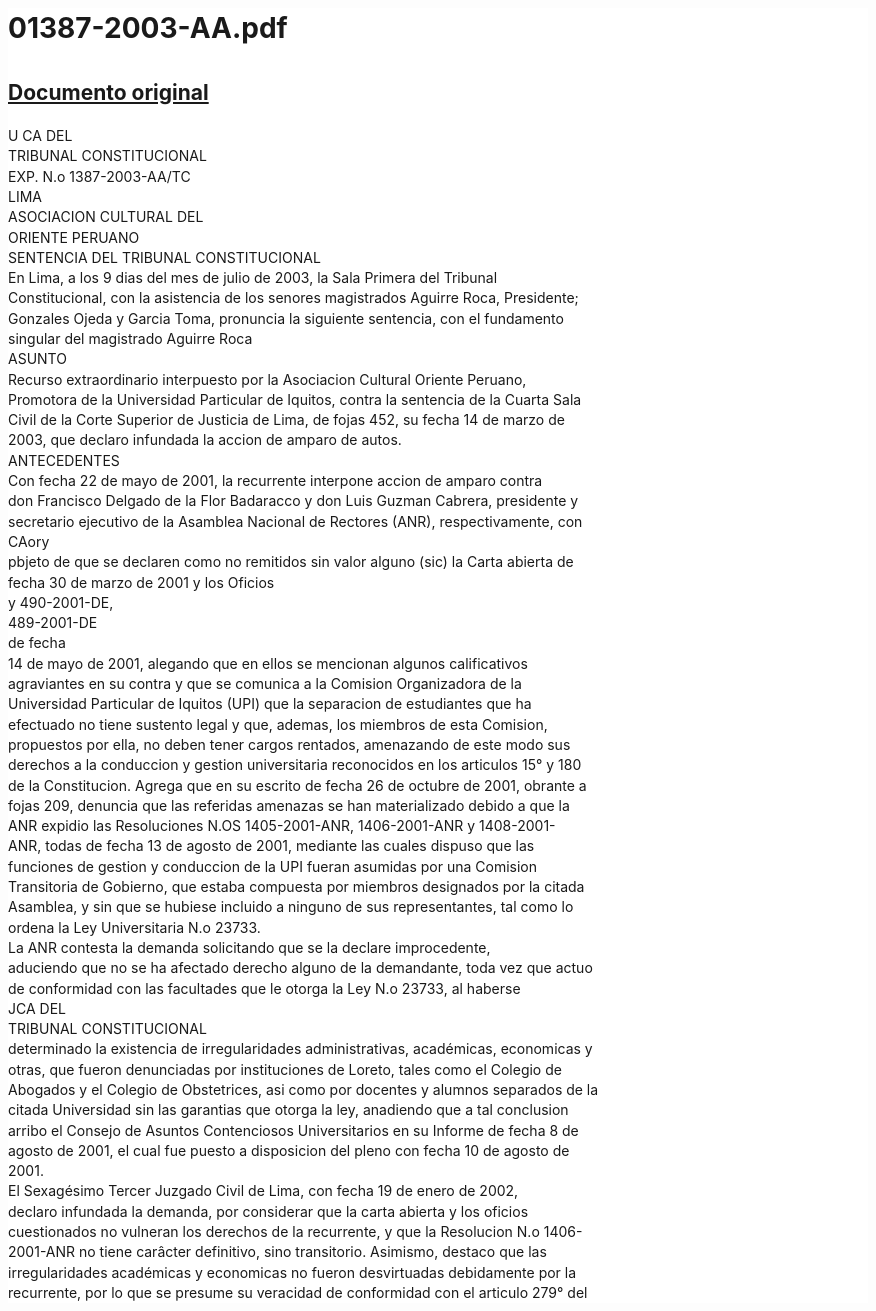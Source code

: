
01387-2003-AA.pdf
=================
  
[Documento original](https://tc.gob.pe/jurisprudencia/2003/01387-2003-AA.pdf)  
---  
U CA DEL  
TRIBUNAL CONSTITUCIONAL  
EXP. N.o 1387-2003-AA/TC  
LIMA  
ASOCIACION CULTURAL DEL  
ORIENTE PERUANO  
SENTENCIA DEL TRIBUNAL CONSTITUCIONAL  
En Lima, a los 9 dias del mes de julio de 2003, la Sala Primera del Tribunal  
Constitucional, con la asistencia de los senores magistrados Aguirre Roca, Presidente;  
Gonzales Ojeda y Garcia Toma, pronuncia la siguiente sentencia, con el fundamento  
singular del magistrado Aguirre Roca  
ASUNTO  
Recurso extraordinario interpuesto por la Asociacion Cultural Oriente Peruano,  
Promotora de la Universidad Particular de Iquitos, contra la sentencia de la Cuarta Sala  
Civil de la Corte Superior de Justicia de Lima, de fojas 452, su fecha 14 de marzo de  
2003, que declaro infundada la accion de amparo de autos.  
ANTECEDENTES  
Con fecha 22 de mayo de 2001, la recurrente interpone accion de amparo contra  
don Francisco Delgado de la Flor Badaracco y don Luis Guzman Cabrera, presidente y  
secretario ejecutivo de la Asamblea Nacional de Rectores (ANR), respectivamente, con  
CAory  
pbjeto de que se declaren como no remitidos sin valor alguno (sic) la Carta abierta de  
fecha 30 de marzo de 2001 y los Oficios  
y 490-2001-DE,  
489-2001-DE  
de fecha  
14 de mayo de 2001, alegando que en ellos se mencionan algunos calificativos  
agraviantes en su contra y que se comunica a la Comision Organizadora de la  
Universidad Particular de Iquitos (UPI) que la separacion de estudiantes que ha  
efectuado no tiene sustento legal y que, ademas, los miembros de esta Comision,  
propuestos por ella, no deben tener cargos rentados, amenazando de este modo sus  
derechos a la conduccion y gestion universitaria reconocidos en los articulos 15° y 180  
de la Constitucion. Agrega que en su escrito de fecha 26 de octubre de 2001, obrante a  
fojas 209, denuncia que las referidas amenazas se han materializado debido a que la  
ANR expidio las Resoluciones N.OS 1405-2001-ANR, 1406-2001-ANR y 1408-2001-  
ANR, todas de fecha 13 de agosto de 2001, mediante las cuales dispuso que las  
funciones de gestion y conduccion de la UPI fueran asumidas por una Comision  
Transitoria de Gobierno, que estaba compuesta por miembros designados por la citada  
Asamblea, y sin que se hubiese incluido a ninguno de sus representantes, tal como lo  
ordena la Ley Universitaria N.o 23733.  
La ANR contesta la demanda solicitando que se la declare improcedente,  
aduciendo que no se ha afectado derecho alguno de la demandante, toda vez que actuo  
de conformidad con las facultades que le otorga la Ley N.o 23733, al haberse  
JCA DEL  
TRIBUNAL CONSTITUCIONAL  
determinado la existencia de irregularidades administrativas, académicas, economicas y  
otras, que fueron denunciadas por instituciones de Loreto, tales como el Colegio de  
Abogados y el Colegio de Obstetrices, asi como por docentes y alumnos separados de la  
citada Universidad sin las garantias que otorga la ley, anadiendo que a tal conclusion  
arribo el Consejo de Asuntos Contenciosos Universitarios en su Informe de fecha 8 de  
agosto de 2001, el cual fue puesto a disposicion del pleno con fecha 10 de agosto de  
2001.  
El Sexagésimo Tercer Juzgado Civil de Lima, con fecha 19 de enero de 2002,  
declaro infundada la demanda, por considerar que la carta abierta y los oficios  
cuestionados no vulneran los derechos de la recurrente, y que la Resolucion N.o 1406-  
2001-ANR no tiene carâcter definitivo, sino transitorio. Asimismo, destaco que las  
irregularidades académicas y economicas no fueron desvirtuadas debidamente por la  
recurrente, por lo que se presume su veracidad de conformidad con el articulo 279° del  